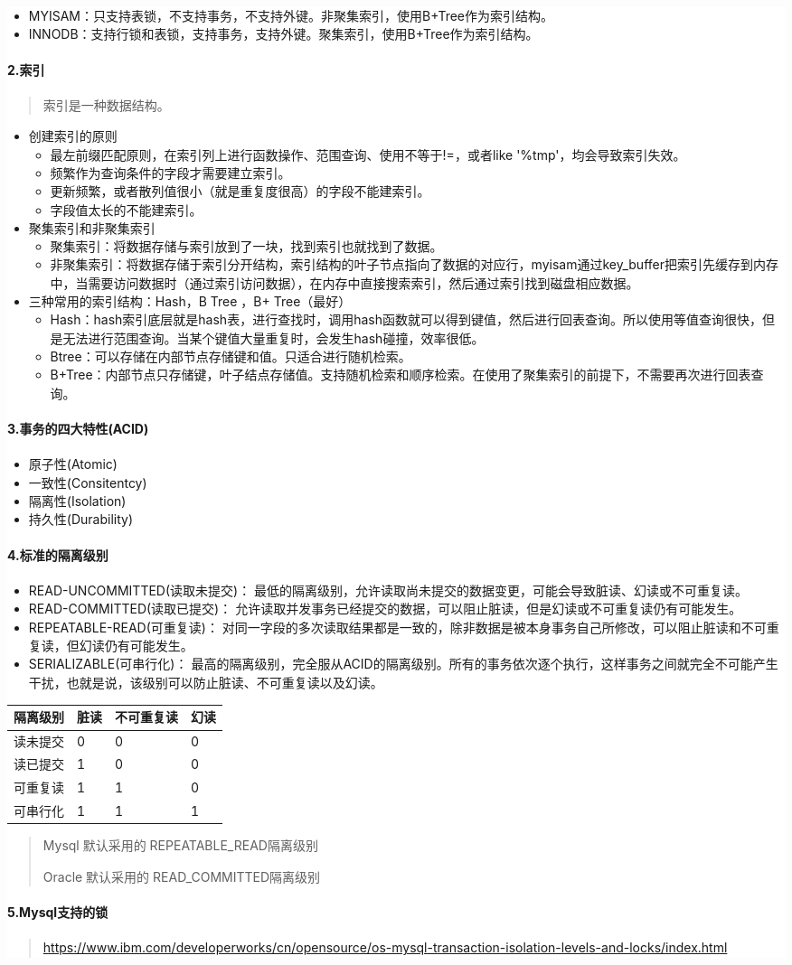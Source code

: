 * MYISAM：只支持表锁，不支持事务，不支持外键。非聚集索引，使用B+Tree作为索引结构。
* INNODB：支持行锁和表锁，支持事务，支持外键。聚集索引，使用B+Tree作为索引结构。

#### 2.索引

> 索引是一种数据结构。

* 创建索引的原则
  * 最左前缀匹配原则，在索引列上进行函数操作、范围查询、使用不等于!=，或者like '%tmp'，均会导致索引失效。
  * 频繁作为查询条件的字段才需要建立索引。
  * 更新频繁，或者散列值很小（就是重复度很高）的字段不能建索引。
  * 字段值太长的不能建索引。
* 聚集索引和非聚集索引
  * 聚集索引：将数据存储与索引放到了一块，找到索引也就找到了数据。
  * 非聚集索引：将数据存储于索引分开结构，索引结构的叶子节点指向了数据的对应行，myisam通过key_buffer把索引先缓存到内存中，当需要访问数据时（通过索引访问数据），在内存中直接搜索索引，然后通过索引找到磁盘相应数据。
* 三种常用的索引结构：Hash，B Tree ，B+ Tree（最好）
  * Hash：hash索引底层就是hash表，进行查找时，调用hash函数就可以得到键值，然后进行回表查询。所以使用等值查询很快，但是无法进行范围查询。当某个键值大量重复时，会发生hash碰撞，效率很低。
  * Btree：可以存储在内部节点存储键和值。只适合进行随机检索。
  * B+Tree：内部节点只存储键，叶子结点存储值。支持随机检索和顺序检索。在使用了聚集索引的前提下，不需要再次进行回表查询。

#### 3.事务的四大特性(ACID)

* 原子性(Atomic)
* 一致性(Consitentcy)
* 隔离性(Isolation)
* 持久性(Durability)

#### 4.标准的隔离级别

* READ-UNCOMMITTED(读取未提交)： 最低的隔离级别，允许读取尚未提交的数据变更，可能会导致脏读、幻读或不可重复读。
* READ-COMMITTED(读取已提交)： 允许读取并发事务已经提交的数据，可以阻止脏读，但是幻读或不可重复读仍有可能发生。
* REPEATABLE-READ(可重复读)： 对同一字段的多次读取结果都是一致的，除非数据是被本身事务自己所修改，可以阻止脏读和不可重复读，但幻读仍有可能发生。
* SERIALIZABLE(可串行化)： 最高的隔离级别，完全服从ACID的隔离级别。所有的事务依次逐个执行，这样事务之间就完全不可能产生干扰，也就是说，该级别可以防止脏读、不可重复读以及幻读。

| 隔离级别 | 脏读 | 不可重复读 | 幻读 |
| -------- | ---- | ---------- | ---- |
| 读未提交 | 0    | 0          | 0    |
| 读已提交 | 1    | 0          | 0    |
| 可重复读 | 1    | 1          | 0    |
| 可串行化 | 1    | 1          | 1    |

> Mysql 默认采用的 REPEATABLE_READ隔离级别 
>
> Oracle 默认采用的 READ_COMMITTED隔离级别

#### 5.Mysql支持的锁

> https://www.ibm.com/developerworks/cn/opensource/os-mysql-transaction-isolation-levels-and-locks/index.html
